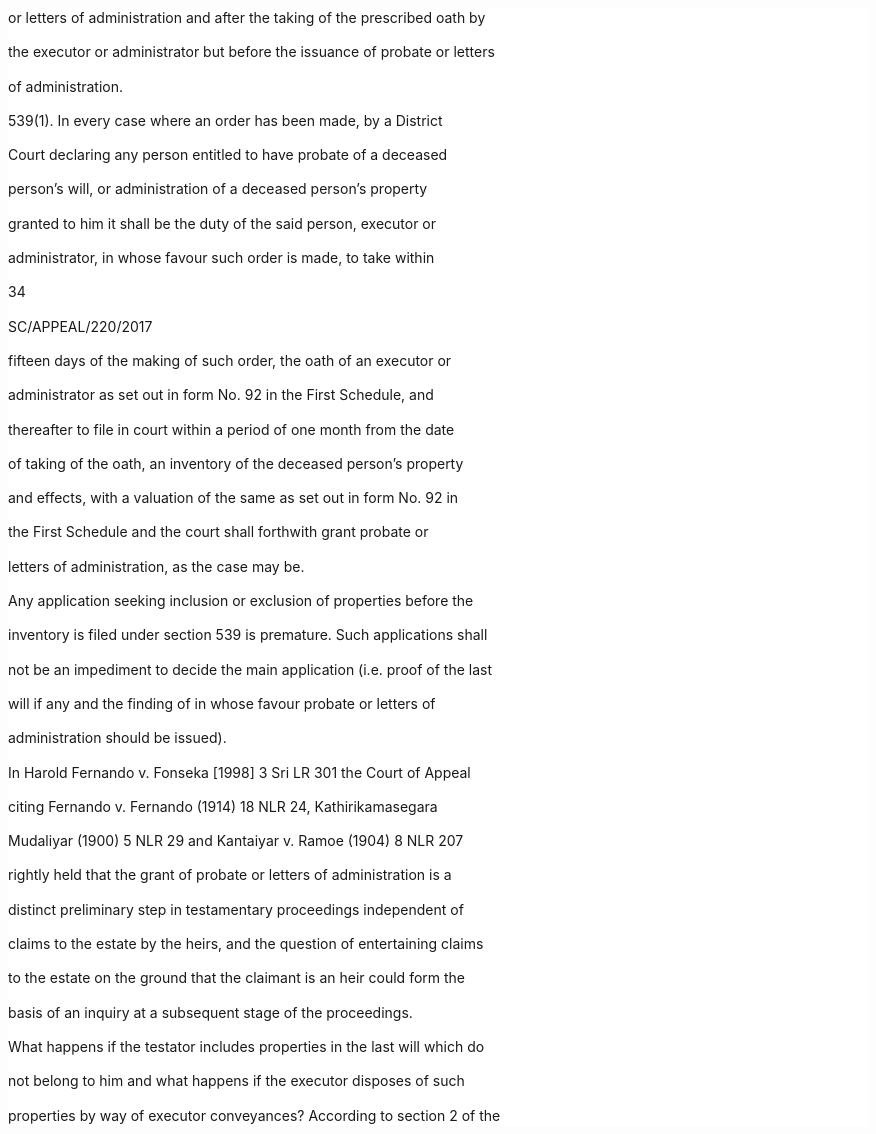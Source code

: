 or letters of administration and after the taking of the prescribed oath by

the executor or administrator but before the issuance of probate or letters

of administration.

539(1). In every case where an order has been made, by a District

Court declaring any person entitled to have probate of a deceased

person’s will, or administration of a deceased person’s property

granted to him it shall be the duty of the said person, executor or

administrator, in whose favour such order is made, to take within

34

SC/APPEAL/220/2017

fifteen days of the making of such order, the oath of an executor or

administrator as set out in form No. 92 in the First Schedule, and

thereafter to file in court within a period of one month from the date

of taking of the oath, an inventory of the deceased person’s property

and effects, with a valuation of the same as set out in form No. 92 in

the First Schedule and the court shall forthwith grant probate or

letters of administration, as the case may be.

Any application seeking inclusion or exclusion of properties before the

inventory is filed under section 539 is premature. Such applications shall

not be an impediment to decide the main application (i.e. proof of the last

will if any and the finding of in whose favour probate or letters of

administration should be issued).

In Harold Fernando v. Fonseka [1998] 3 Sri LR 301 the Court of Appeal

citing Fernando v. Fernando (1914) 18 NLR 24, Kathirikamasegara

Mudaliyar (1900) 5 NLR 29 and Kantaiyar v. Ramoe (1904) 8 NLR 207

rightly held that the grant of probate or letters of administration is a

distinct preliminary step in testamentary proceedings independent of

claims to the estate by the heirs, and the question of entertaining claims

to the estate on the ground that the claimant is an heir could form the

basis of an inquiry at a subsequent stage of the proceedings.

What happens if the testator includes properties in the last will which do

not belong to him and what happens if the executor disposes of such

properties by way of executor conveyances? According to section 2 of the
